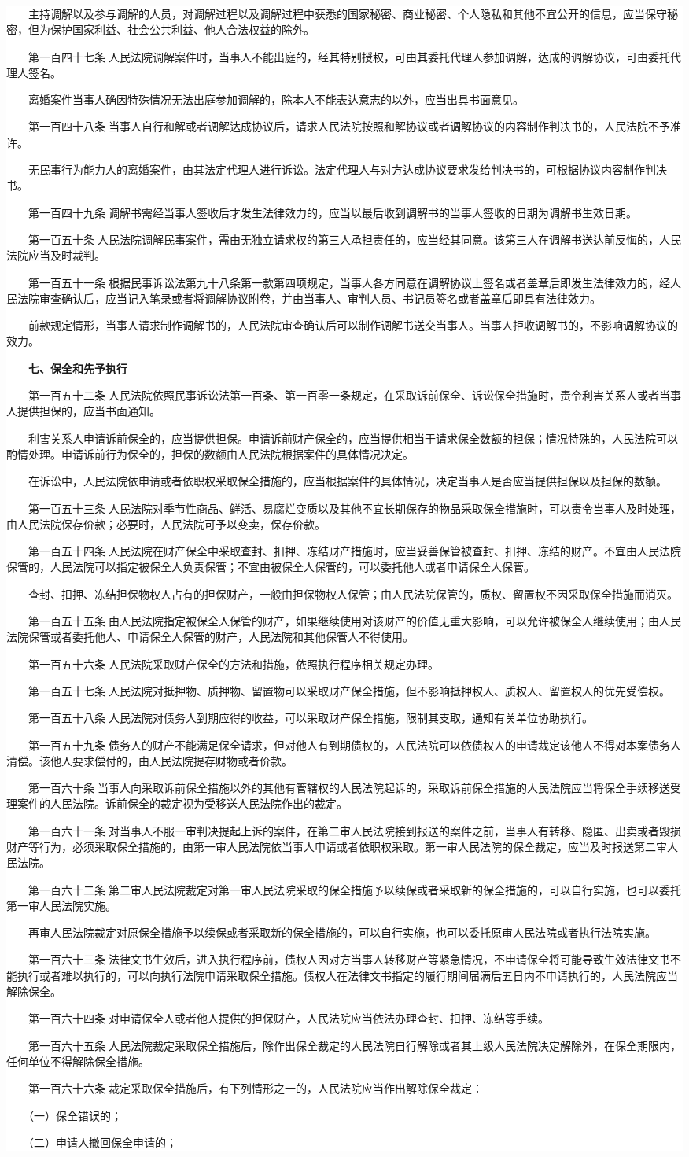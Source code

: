   　　主持调解以及参与调解的人员，对调解过程以及调解过程中获悉的国家秘密、商业秘密、个人隐私和其他不宜公开的信息，应当保守秘密，但为保护国家利益、社会公共利益、他人合法权益的除外。
  
  　　第一百四十七条 人民法院调解案件时，当事人不能出庭的，经其特别授权，可由其委托代理人参加调解，达成的调解协议，可由委托代理人签名。
  
  　　离婚案件当事人确因特殊情况无法出庭参加调解的，除本人不能表达意志的以外，应当出具书面意见。
  
  　　第一百四十八条 当事人自行和解或者调解达成协议后，请求人民法院按照和解协议或者调解协议的内容制作判决书的，人民法院不予准许。
  
  　　无民事行为能力人的离婚案件，由其法定代理人进行诉讼。法定代理人与对方达成协议要求发给判决书的，可根据协议内容制作判决书。
  
  　　第一百四十九条 调解书需经当事人签收后才发生法律效力的，应当以最后收到调解书的当事人签收的日期为调解书生效日期。
  
  　　第一百五十条 人民法院调解民事案件，需由无独立请求权的第三人承担责任的，应当经其同意。该第三人在调解书送达前反悔的，人民法院应当及时裁判。
  
  　　第一百五十一条 根据民事诉讼法第九十八条第一款第四项规定，当事人各方同意在调解协议上签名或者盖章后即发生法律效力的，经人民法院审查确认后，应当记入笔录或者将调解协议附卷，并由当事人、审判人员、书记员签名或者盖章后即具有法律效力。
  
  　　前款规定情形，当事人请求制作调解书的，人民法院审查确认后可以制作调解书送交当事人。当事人拒收调解书的，不影响调解协议的效力。
  
  　　**七、保全和先予执行**
  
  　　第一百五十二条 人民法院依照民事诉讼法第一百条、第一百零一条规定，在采取诉前保全、诉讼保全措施时，责令利害关系人或者当事人提供担保的，应当书面通知。
  
  　　利害关系人申请诉前保全的，应当提供担保。申请诉前财产保全的，应当提供相当于请求保全数额的担保；情况特殊的，人民法院可以酌情处理。申请诉前行为保全的，担保的数额由人民法院根据案件的具体情况决定。
  
  　　在诉讼中，人民法院依申请或者依职权采取保全措施的，应当根据案件的具体情况，决定当事人是否应当提供担保以及担保的数额。
  
  　　第一百五十三条 人民法院对季节性商品、鲜活、易腐烂变质以及其他不宜长期保存的物品采取保全措施时，可以责令当事人及时处理，由人民法院保存价款；必要时，人民法院可予以变卖，保存价款。
  
  　　第一百五十四条 人民法院在财产保全中采取查封、扣押、冻结财产措施时，应当妥善保管被查封、扣押、冻结的财产。不宜由人民法院保管的，人民法院可以指定被保全人负责保管；不宜由被保全人保管的，可以委托他人或者申请保全人保管。
  
  　　查封、扣押、冻结担保物权人占有的担保财产，一般由担保物权人保管；由人民法院保管的，质权、留置权不因采取保全措施而消灭。
  
  　　第一百五十五条 由人民法院指定被保全人保管的财产，如果继续使用对该财产的价值无重大影响，可以允许被保全人继续使用；由人民法院保管或者委托他人、申请保全人保管的财产，人民法院和其他保管人不得使用。
  
  　　第一百五十六条 人民法院采取财产保全的方法和措施，依照执行程序相关规定办理。
  
  　　第一百五十七条 人民法院对抵押物、质押物、留置物可以采取财产保全措施，但不影响抵押权人、质权人、留置权人的优先受偿权。
  
  　　第一百五十八条 人民法院对债务人到期应得的收益，可以采取财产保全措施，限制其支取，通知有关单位协助执行。
  
  　　第一百五十九条 债务人的财产不能满足保全请求，但对他人有到期债权的，人民法院可以依债权人的申请裁定该他人不得对本案债务人清偿。该他人要求偿付的，由人民法院提存财物或者价款。
  
  　　第一百六十条 当事人向采取诉前保全措施以外的其他有管辖权的人民法院起诉的，采取诉前保全措施的人民法院应当将保全手续移送受理案件的人民法院。诉前保全的裁定视为受移送人民法院作出的裁定。
  
  　　第一百六十一条 对当事人不服一审判决提起上诉的案件，在第二审人民法院接到报送的案件之前，当事人有转移、隐匿、出卖或者毁损财产等行为，必须采取保全措施的，由第一审人民法院依当事人申请或者依职权采取。第一审人民法院的保全裁定，应当及时报送第二审人民法院。
  
  　　第一百六十二条 第二审人民法院裁定对第一审人民法院采取的保全措施予以续保或者采取新的保全措施的，可以自行实施，也可以委托第一审人民法院实施。
  
  　　再审人民法院裁定对原保全措施予以续保或者采取新的保全措施的，可以自行实施，也可以委托原审人民法院或者执行法院实施。
  
  　　第一百六十三条 法律文书生效后，进入执行程序前，债权人因对方当事人转移财产等紧急情况，不申请保全将可能导致生效法律文书不能执行或者难以执行的，可以向执行法院申请采取保全措施。债权人在法律文书指定的履行期间届满后五日内不申请执行的，人民法院应当解除保全。
  
  　　第一百六十四条 对申请保全人或者他人提供的担保财产，人民法院应当依法办理查封、扣押、冻结等手续。
  
  　　第一百六十五条 人民法院裁定采取保全措施后，除作出保全裁定的人民法院自行解除或者其上级人民法院决定解除外，在保全期限内，任何单位不得解除保全措施。
  
  　　第一百六十六条 裁定采取保全措施后，有下列情形之一的，人民法院应当作出解除保全裁定：
  
  　　（一）保全错误的；
  
  　　（二）申请人撤回保全申请的；
  